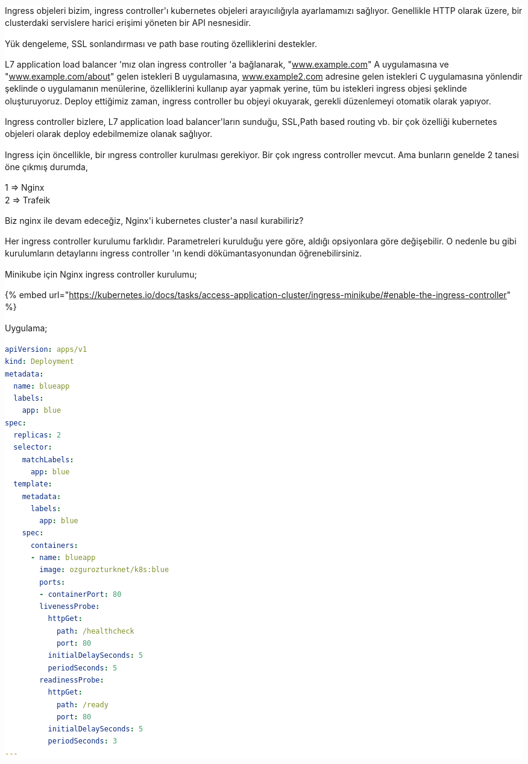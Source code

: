 Ingress objeleri bizim, ingress controller'ı kubernetes objeleri arayıcılığıyla ayarlamamızı sağlıyor. Genellikle HTTP olarak üzere, bir clusterdaki servislere harici erişimi yöneten bir API nesnesidir.

Yük dengeleme, SSL sonlandırması ve path base routing özelliklerini destekler.

L7 application load balancer 'mız olan ingress controller 'a bağlanarak, "www.example.com" A uygulamasına ve "www.example.com/about" gelen istekleri B uygulamasına,  www.example2.com adresine gelen istekleri C uygulamasına yönlendir şeklinde o uygulamanın menülerine, özelliklerini kullanıp ayar yapmak yerine, tüm bu istekleri ingress objesi şeklinde oluşturuyoruz. Deploy ettiğimiz zaman, ingress controller bu objeyi okuyarak, gerekli düzenlemeyi otomatik olarak yapıyor.

Ingress controller bizlere, L7 application load balancer'ların sunduğu, SSL,Path based routing vb. bir çok özelliği kubernetes objeleri olarak deploy edebilmemize olanak sağlıyor.

Ingress için öncellikle, bir ıngress controller kurulması gerekiyor. Bir çok ıngress controller mevcut. Ama bunların genelde 2 tanesi öne çıkmış durumda,

1 => Nginx\
2 => Trafeik

Biz nginx ile devam edeceğiz, Nginx'i kubernetes cluster'a nasıl kurabiliriz?

Her ingress controller kurulumu farklıdır. Parametreleri kurulduğu yere göre, aldığı opsiyonlara göre değişebilir. O nedenle bu gibi kurulumların detaylarını ingress controller 'ın kendi dökümantasyonundan öğrenebilirsiniz.

Minikube için Nginx ingress controller kurulumu;

{% embed url="https://kubernetes.io/docs/tasks/access-application-cluster/ingress-minikube/#enable-the-ingress-controller" %}

Uygulama;

```yaml
apiVersion: apps/v1
kind: Deployment
metadata:
  name: blueapp
  labels:
    app: blue
spec:
  replicas: 2
  selector:
    matchLabels:
      app: blue
  template:
    metadata:
      labels:
        app: blue
    spec:
      containers:
      - name: blueapp
        image: ozgurozturknet/k8s:blue
        ports:
        - containerPort: 80
        livenessProbe:
          httpGet:
            path: /healthcheck
            port: 80
          initialDelaySeconds: 5
          periodSeconds: 5
        readinessProbe:
          httpGet:
            path: /ready
            port: 80
          initialDelaySeconds: 5
          periodSeconds: 3
---
```